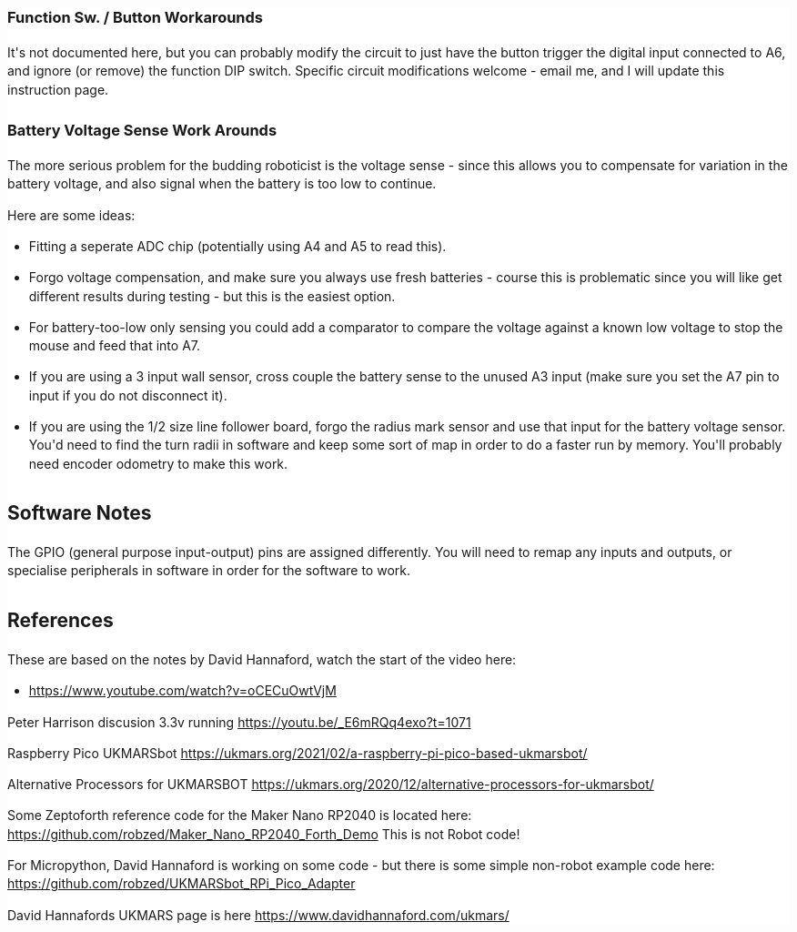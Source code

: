 
### Function Sw. / Button Workarounds

It's not documented here, but you can probably modify the circuit to just have the 
button trigger the digital input connected to A6, and ignore (or remove) the function 
DIP switch. Specific circuit modifications welcome - email me, and I will update this
instruction page.

### Battery Voltage Sense Work Arounds

The more serious problem for the budding roboticist is the voltage sense - since 
this allows you to compensate for variation in the battery voltage, and also signal 
when the battery is too low to continue. 

Here are some ideas:
   - Fitting a seperate ADC chip (potentially using A4 and A5 to read this).

   - Forgo voltage compensation, and make sure you always use fresh 
     batteries - course this is problematic since you will like get different 
     results during testing - but this is the easiest option. 

   - For battery-too-low only sensing you could add a comparator to 
     compare the voltage against a known low voltage to stop the mouse and feed 
     that into A7.

   - If you are using a 3 input wall sensor, cross couple the battery sense
     to the unused A3 input (make sure you set the A7 pin to input if you 
     do not disconnect it).

   - If you are using the 1/2 size line follower board, forgo the radius mark sensor
     and use that input for the battery voltage sensor. You'd need to find the
     turn radii in software and keep some sort of map in order to do a faster run
     by memory. You'll probably need encoder odometry to make this work.


## Software Notes

The GPIO (general purpose input-output) pins are assigned differently. You 
will need to remap any inputs and outputs, or specialise peripherals in 
software in order for the software to work.


## References

These are based on the notes by David Hannaford, watch the start of the video here:
 - https://www.youtube.com/watch?v=oCECuOwtVjM

Peter Harrison discusion 3.3v running https://youtu.be/_E6mRQq4exo?t=1071

Raspberry Pico UKMARSbot https://ukmars.org/2021/02/a-raspberry-pi-pico-based-ukmarsbot/

Alternative Processors for UKMARSBOT https://ukmars.org/2020/12/alternative-processors-for-ukmarsbot/

Some Zeptoforth reference code for the Maker Nano RP2040 is located here: 
https://github.com/robzed/Maker_Nano_RP2040_Forth_Demo
This is not Robot code!

For Micropython, David Hannaford is working on some code - but there is 
some simple non-robot example code here: 
https://github.com/robzed/UKMARSbot_RPi_Pico_Adapter

David Hannafords UKMARS page is here https://www.davidhannaford.com/ukmars/


